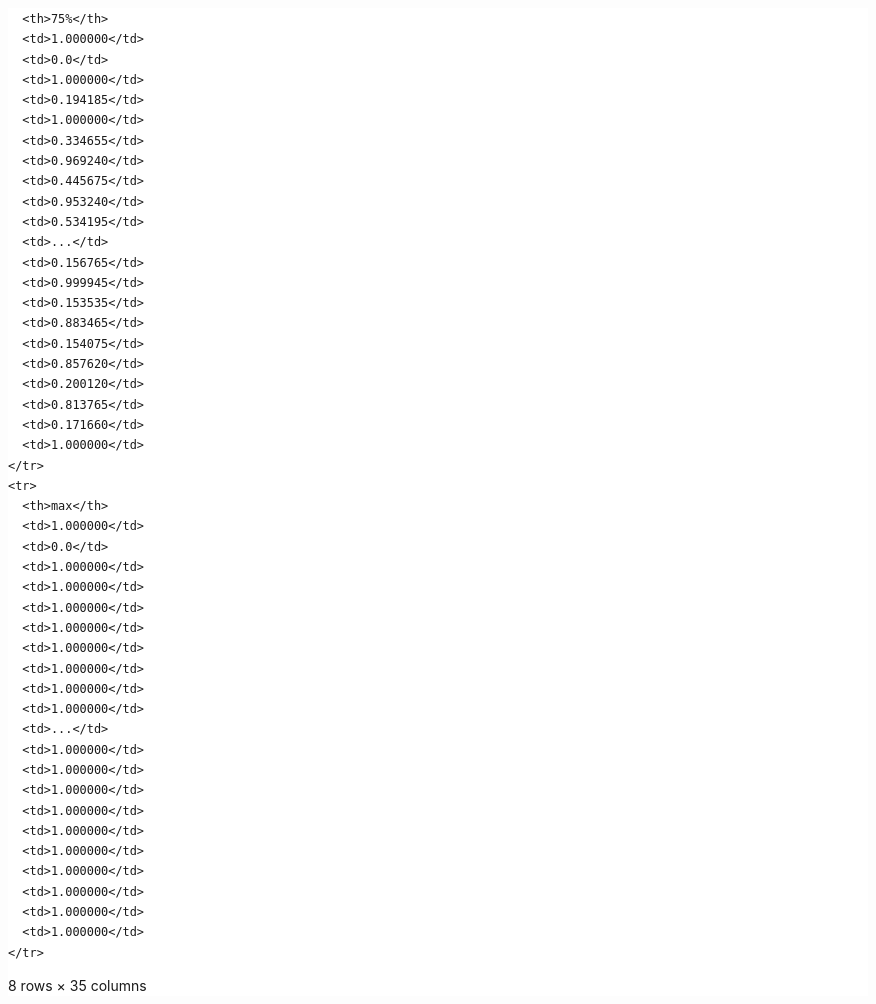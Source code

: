       <th>75%</th>
      <td>1.000000</td>
      <td>0.0</td>
      <td>1.000000</td>
      <td>0.194185</td>
      <td>1.000000</td>
      <td>0.334655</td>
      <td>0.969240</td>
      <td>0.445675</td>
      <td>0.953240</td>
      <td>0.534195</td>
      <td>...</td>
      <td>0.156765</td>
      <td>0.999945</td>
      <td>0.153535</td>
      <td>0.883465</td>
      <td>0.154075</td>
      <td>0.857620</td>
      <td>0.200120</td>
      <td>0.813765</td>
      <td>0.171660</td>
      <td>1.000000</td>
    </tr>
    <tr>
      <th>max</th>
      <td>1.000000</td>
      <td>0.0</td>
      <td>1.000000</td>
      <td>1.000000</td>
      <td>1.000000</td>
      <td>1.000000</td>
      <td>1.000000</td>
      <td>1.000000</td>
      <td>1.000000</td>
      <td>1.000000</td>
      <td>...</td>
      <td>1.000000</td>
      <td>1.000000</td>
      <td>1.000000</td>
      <td>1.000000</td>
      <td>1.000000</td>
      <td>1.000000</td>
      <td>1.000000</td>
      <td>1.000000</td>
      <td>1.000000</td>
      <td>1.000000</td>
    </tr>
  </tbody>
</table>
<p>8 rows × 35 columns</p>
</div>
